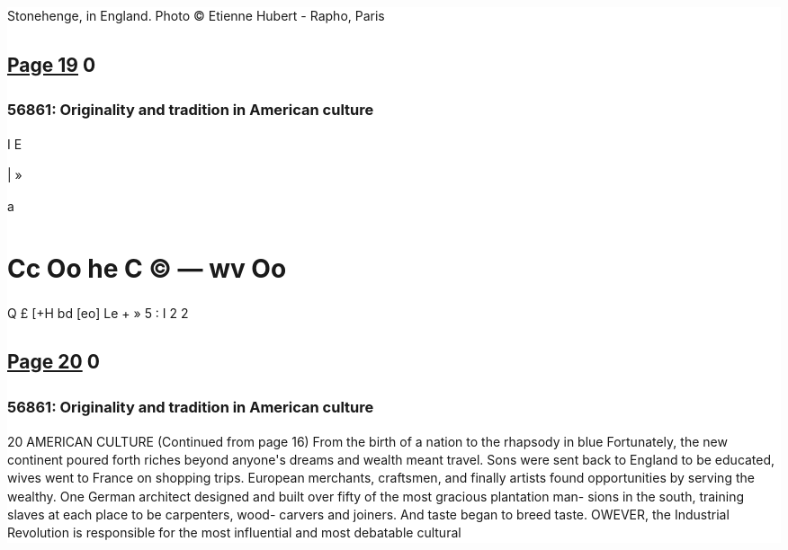 Stonehenge, in England. 
Photo © Etienne Hubert - Rapho, Paris

## [Page 19](056857engo.pdf#page=19) 0

### 56861: Originality and tradition in American culture

  
I
E
 
|
»
 
a
 
Cc 
Oo 
he 
C 
© 
— 
wv 
Oo 
= 
Q 
£ 
[+H 
bd 
[eo] 
Le 
+ 
» 
5 
: 
I 
2
2
 
 

## [Page 20](056857engo.pdf#page=20) 0

### 56861: Originality and tradition in American culture

20 
AMERICAN CULTURE (Continued from page 16) 
From the birth of a nation to the rhapsody in blue 
Fortunately, the new continent poured 
forth riches beyond anyone's dreams 
and wealth meant travel. Sons were 
sent back to England to be educated, 
wives went to France on shopping 
trips. European merchants, craftsmen, 
and finally artists found opportunities 
by serving the wealthy. One German 
architect designed and built over fifty 
of the most gracious plantation man- 
sions in the south, training slaves at 
each place to be carpenters, wood- 
carvers and joiners. And taste began 
to breed taste. 
OWEVER, the Industrial 
Revolution is responsible for the most 
influential and most debatable cultural 